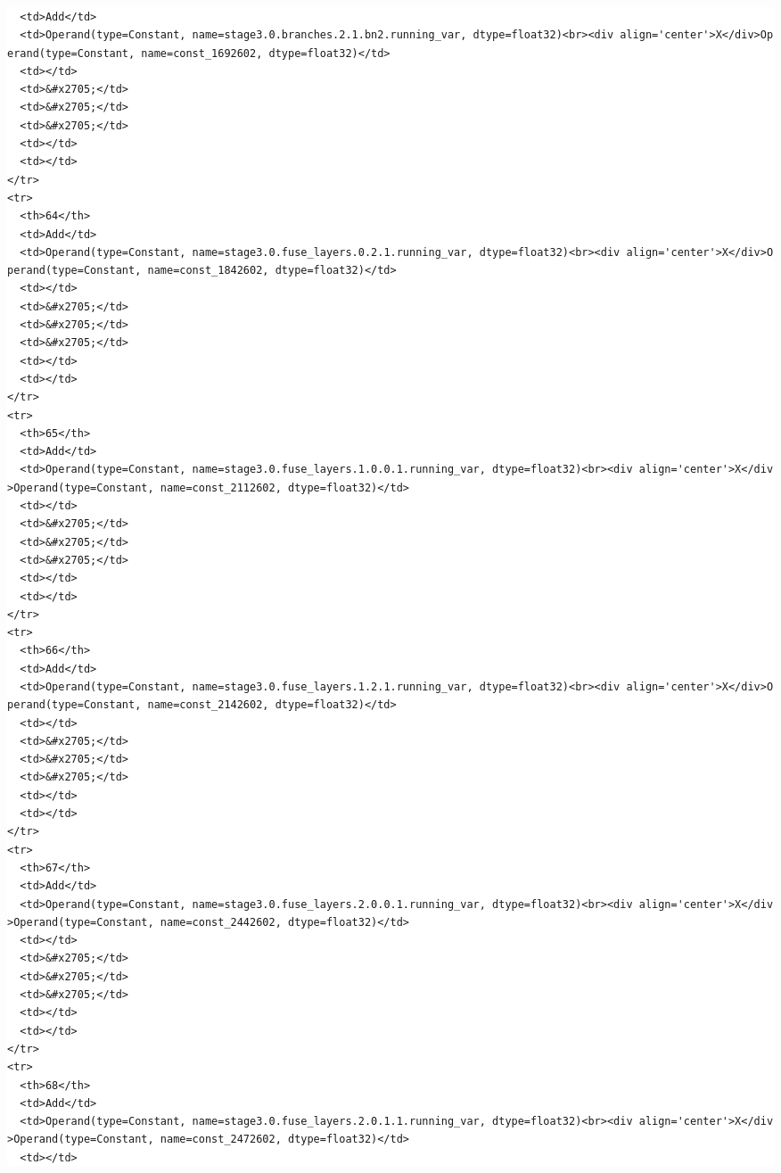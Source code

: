       <td>Add</td>
      <td>Operand(type=Constant, name=stage3.0.branches.2.1.bn2.running_var, dtype=float32)<br><div align='center'>X</div>Operand(type=Constant, name=const_1692602, dtype=float32)</td>
      <td></td>
      <td>&#x2705;</td>
      <td>&#x2705;</td>
      <td>&#x2705;</td>
      <td></td>
      <td></td>
    </tr>
    <tr>
      <th>64</th>
      <td>Add</td>
      <td>Operand(type=Constant, name=stage3.0.fuse_layers.0.2.1.running_var, dtype=float32)<br><div align='center'>X</div>Operand(type=Constant, name=const_1842602, dtype=float32)</td>
      <td></td>
      <td>&#x2705;</td>
      <td>&#x2705;</td>
      <td>&#x2705;</td>
      <td></td>
      <td></td>
    </tr>
    <tr>
      <th>65</th>
      <td>Add</td>
      <td>Operand(type=Constant, name=stage3.0.fuse_layers.1.0.0.1.running_var, dtype=float32)<br><div align='center'>X</div>Operand(type=Constant, name=const_2112602, dtype=float32)</td>
      <td></td>
      <td>&#x2705;</td>
      <td>&#x2705;</td>
      <td>&#x2705;</td>
      <td></td>
      <td></td>
    </tr>
    <tr>
      <th>66</th>
      <td>Add</td>
      <td>Operand(type=Constant, name=stage3.0.fuse_layers.1.2.1.running_var, dtype=float32)<br><div align='center'>X</div>Operand(type=Constant, name=const_2142602, dtype=float32)</td>
      <td></td>
      <td>&#x2705;</td>
      <td>&#x2705;</td>
      <td>&#x2705;</td>
      <td></td>
      <td></td>
    </tr>
    <tr>
      <th>67</th>
      <td>Add</td>
      <td>Operand(type=Constant, name=stage3.0.fuse_layers.2.0.0.1.running_var, dtype=float32)<br><div align='center'>X</div>Operand(type=Constant, name=const_2442602, dtype=float32)</td>
      <td></td>
      <td>&#x2705;</td>
      <td>&#x2705;</td>
      <td>&#x2705;</td>
      <td></td>
      <td></td>
    </tr>
    <tr>
      <th>68</th>
      <td>Add</td>
      <td>Operand(type=Constant, name=stage3.0.fuse_layers.2.0.1.1.running_var, dtype=float32)<br><div align='center'>X</div>Operand(type=Constant, name=const_2472602, dtype=float32)</td>
      <td></td>